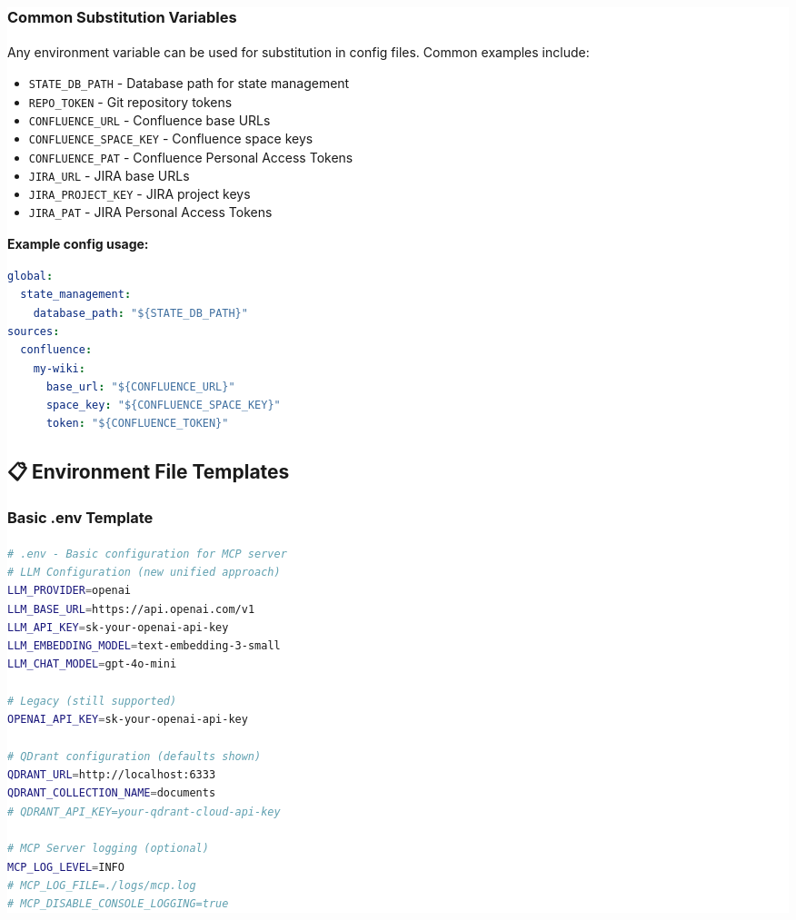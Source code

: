 ### Common Substitution Variables

Any environment variable can be used for substitution in config files. Common examples include:

- `STATE_DB_PATH` - Database path for state management
- `REPO_TOKEN` - Git repository tokens
- `CONFLUENCE_URL` - Confluence base URLs
- `CONFLUENCE_SPACE_KEY` - Confluence space keys
- `CONFLUENCE_PAT` - Confluence Personal Access Tokens
- `JIRA_URL` - JIRA base URLs
- `JIRA_PROJECT_KEY` - JIRA project keys
- `JIRA_PAT` - JIRA Personal Access Tokens

**Example config usage:**

```yaml
global:
  state_management:
    database_path: "${STATE_DB_PATH}"
sources:
  confluence:
    my-wiki:
      base_url: "${CONFLUENCE_URL}"
      space_key: "${CONFLUENCE_SPACE_KEY}"
      token: "${CONFLUENCE_TOKEN}"
```

## 📋 Environment File Templates

### Basic .env Template

```bash
# .env - Basic configuration for MCP server
# LLM Configuration (new unified approach)
LLM_PROVIDER=openai
LLM_BASE_URL=https://api.openai.com/v1
LLM_API_KEY=sk-your-openai-api-key
LLM_EMBEDDING_MODEL=text-embedding-3-small
LLM_CHAT_MODEL=gpt-4o-mini

# Legacy (still supported)
OPENAI_API_KEY=sk-your-openai-api-key

# QDrant configuration (defaults shown)
QDRANT_URL=http://localhost:6333
QDRANT_COLLECTION_NAME=documents
# QDRANT_API_KEY=your-qdrant-cloud-api-key

# MCP Server logging (optional)
MCP_LOG_LEVEL=INFO
# MCP_LOG_FILE=./logs/mcp.log
# MCP_DISABLE_CONSOLE_LOGGING=true
```
